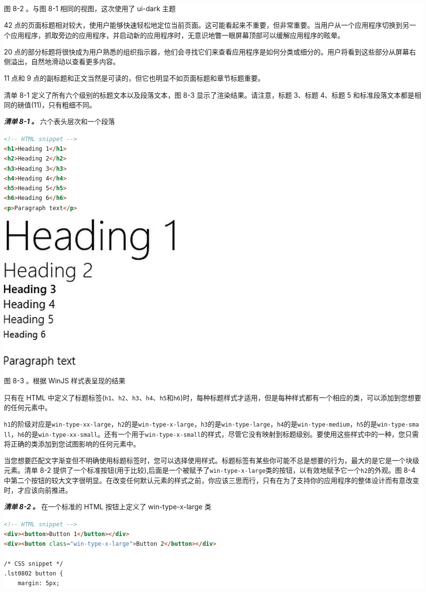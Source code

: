 图 8-2 。与图 8-1 相同的视图，这次使用了 ui-dark 主题

42 点的页面标题相对较大，使用户能够快速轻松地定位当前页面。这可能看起来不重要，但非常重要。当用户从一个应用程序切换到另一个应用程序，抓取旁边的应用程序，并启动新的应用程序时，无意识地瞥一眼屏幕顶部可以缓解应用程序的眩晕。

20 点的部分标题将很快成为用户熟悉的组织指示器，他们会寻找它们来查看应用程序是如何分类或细分的。用户将看到这些部分从屏幕右侧溢出，自然地滑动以查看更多内容。

11 点和 9 点的副标题和正文当然是可读的，但它也明显不如页面标题和章节标题重要。

清单 8-1 定义了所有六个级别的标题文本以及段落文本，图 8-3 显示了渲染结果。请注意，标题 3、标题 4、标题 5 和标准段落文本都是相同的磅值(11)，只有粗细不同。

***清单 8-1 。*** 六个表头层次和一个段落

```html
<!-- HTML snippet -->
<h1>Heading 1</h1>
<h2>Heading 2</h2>
<h3>Heading 3</h3>
<h4>Heading 4</h4>
<h5>Heading 5</h5>
<h6>Heading 6</h6>
<p>Paragraph text</p>
```

![9781430249832_Fig08-03.jpg](img/9781430249832_Fig08-03.jpg)

图 8-3 。根据 WinJS 样式表呈现的结果

只有在 HTML 中定义了标题标签(`h1`、`h2`、`h3`、`h4`、`h5`和`h6`)时，每种标题样式才适用，但是每种样式都有一个相应的类，可以添加到您想要的任何元素中。

`h1`的阶级对应是`win-type-xx-large`，`h2`的是`win-type-x-large`，`h3`的是`win-type-large`，`h4`的是`win-type-medium`，`h5`的是`win-type-small`，`h6`的是`win-type-xx-small`。还有一个用于`win-type-x-small`的样式，尽管它没有映射到标题级别。要使用这些样式中的一种，您只需将正确的类添加到您试图影响的任何元素中。

当您想要匹配文字渐变但不明确使用标题标签时，您可以选择使用样式。标题标签有某些你可能不总是想要的行为，最大的是它是一个块级元素。清单 8-2 提供了一个标准按钮(用于比较),后面是一个被赋予了`win-type-x-large`类的按钮，以有效地赋予它一个`h2`的外观。图 8-4 中第二个按钮的较大文字很明显。在改变任何默认元素的样式之前，你应该三思而行，只有在为了支持你的应用程序的整体设计而有意改变时，才应该向前推进。

***清单 8-2 。*** 在一个标准的 HTML 按钮上定义了 win-type-x-large 类

```html
<!-- HTML snippet -->
<div><button>Button 1</button></div>
<div><button class="win-type-x-large">Button 2</button></div>

/* CSS snippet */
.lst0802 button {
    margin: 5px;
```
